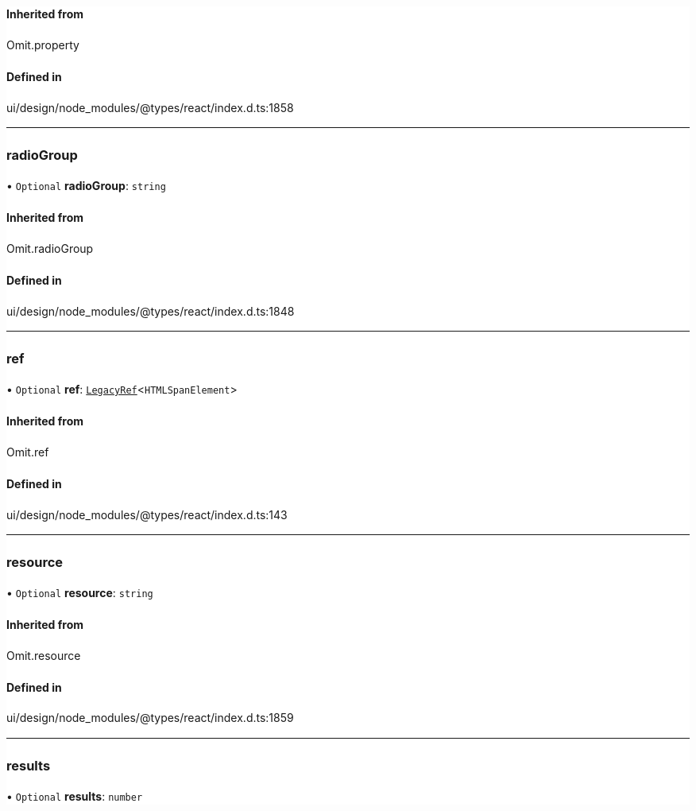 #### Inherited from

Omit.property

#### Defined in

ui/design/node_modules/@types/react/index.d.ts:1858

___

### radioGroup

• `Optional` **radioGroup**: `string`

#### Inherited from

Omit.radioGroup

#### Defined in

ui/design/node_modules/@types/react/index.d.ts:1848

___

### ref

• `Optional` **ref**: [`LegacyRef`](../modules/akashaproject_design_system._internal_.md#legacyref)<`HTMLSpanElement`\>

#### Inherited from

Omit.ref

#### Defined in

ui/design/node_modules/@types/react/index.d.ts:143

___

### resource

• `Optional` **resource**: `string`

#### Inherited from

Omit.resource

#### Defined in

ui/design/node_modules/@types/react/index.d.ts:1859

___

### results

• `Optional` **results**: `number`
